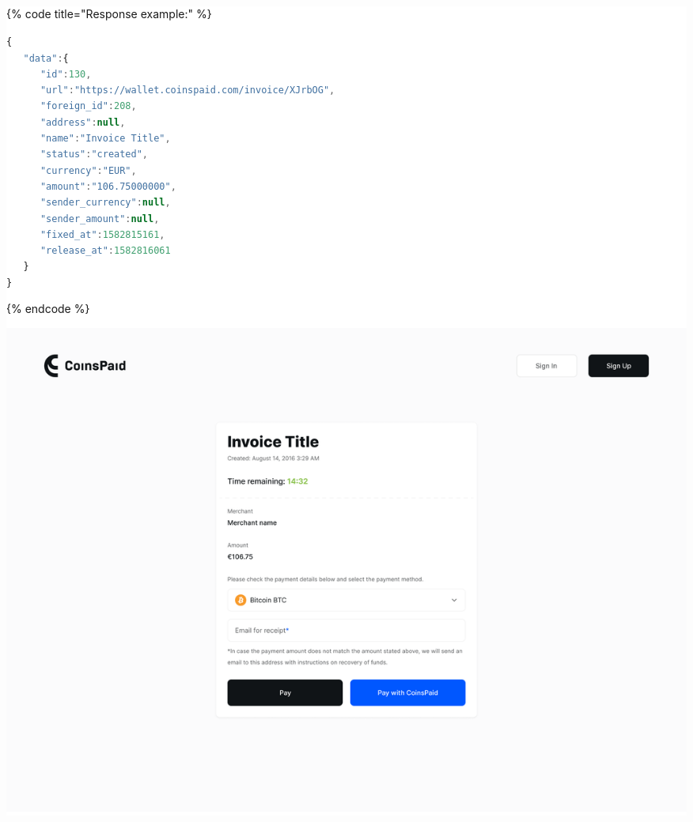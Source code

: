 {% code title="Response example:" %}
```javascript
{
   "data":{
      "id":130,
      "url":"https://wallet.coinspaid.com/invoice/XJrbOG",
      "foreign_id":208,
      "address":null,
      "name":"Invoice Title",
      "status":"created",
      "currency":"EUR",
      "amount":"106.75000000",
      "sender_currency":null,
      "sender_amount":null,
      "fixed_at":1582815161,
      "release_at":1582816061
   }
}
```
{% endcode %}

![](../../.gitbook/assets/002.png)
